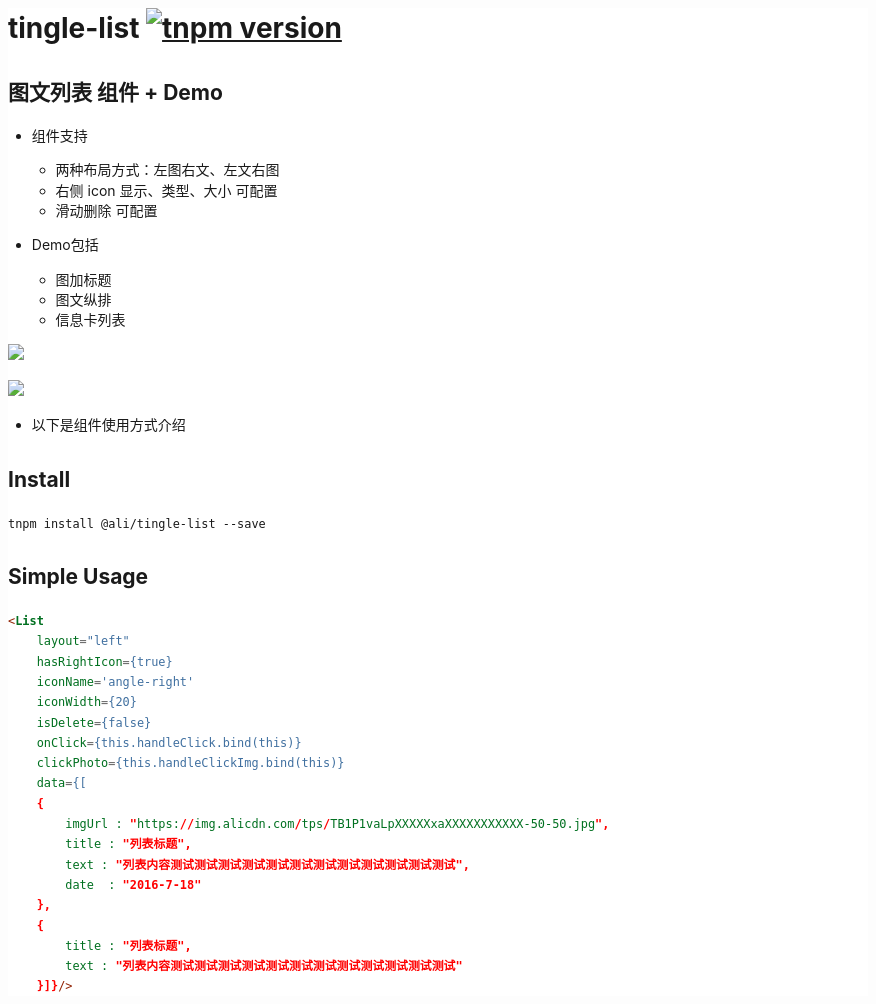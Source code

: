 # tingle-list [![tnpm version](http://web.npm.alibaba-inc.com/badge/v/@ali/tingle-list.svg?style=flat-square)](http://web.npm.alibaba-inc.com/package/@ali/tingle-list)

## 图文列表 组件 + Demo

- 组件支持
  - 两种布局方式：左图右文、左文右图
  - 右侧 icon 显示、类型、大小 可配置
  - 滑动删除 可配置

- Demo包括
  - 图加标题
  - 图文纵排
  - 信息卡列表

![](https://img.alicdn.com/tps/TB1nYvqJFXXXXasXFXXXXXXXXXX-292-743.png)

![](https://img.alicdn.com/tps/TB16LjXJFXXXXXfaXXXXXXXXXXX-291-603.png)

- 以下是组件使用方式介绍

## Install

```
tnpm install @ali/tingle-list --save
```

## Simple Usage

```html
<List
    layout="left"
    hasRightIcon={true}
    iconName='angle-right'
    iconWidth={20}
    isDelete={false}
    onClick={this.handleClick.bind(this)}
    clickPhoto={this.handleClickImg.bind(this)}
    data={[
    {
        imgUrl : "https://img.alicdn.com/tps/TB1P1vaLpXXXXXxaXXXXXXXXXXX-50-50.jpg",
        title : "列表标题",
        text : "列表内容测试测试测试测试测试测试测试测试测试测试测试测试",
        date  : "2016-7-18"
    },
    {
        title : "列表标题",
        text : "列表内容测试测试测试测试测试测试测试测试测试测试测试测试"
    }]}/>
```
